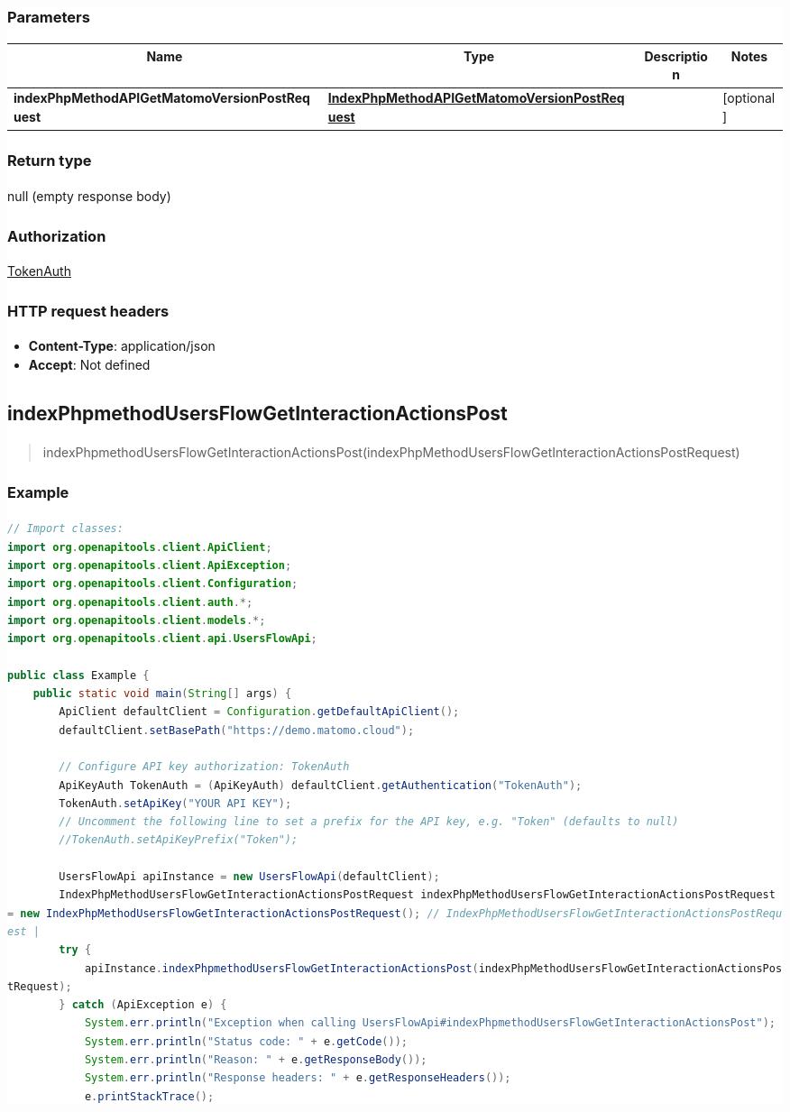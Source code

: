 ### Parameters


| Name | Type | Description  | Notes |
|------------- | ------------- | ------------- | -------------|
| **indexPhpMethodAPIGetMatomoVersionPostRequest** | [**IndexPhpMethodAPIGetMatomoVersionPostRequest**](IndexPhpMethodAPIGetMatomoVersionPostRequest.md)|  | [optional] |

### Return type

null (empty response body)

### Authorization

[TokenAuth](../README.md#TokenAuth)

### HTTP request headers

- **Content-Type**: application/json
- **Accept**: Not defined



## indexPhpmethodUsersFlowGetInteractionActionsPost

> indexPhpmethodUsersFlowGetInteractionActionsPost(indexPhpMethodUsersFlowGetInteractionActionsPostRequest)



### Example

```java
// Import classes:
import org.openapitools.client.ApiClient;
import org.openapitools.client.ApiException;
import org.openapitools.client.Configuration;
import org.openapitools.client.auth.*;
import org.openapitools.client.models.*;
import org.openapitools.client.api.UsersFlowApi;

public class Example {
    public static void main(String[] args) {
        ApiClient defaultClient = Configuration.getDefaultApiClient();
        defaultClient.setBasePath("https://demo.matomo.cloud");
        
        // Configure API key authorization: TokenAuth
        ApiKeyAuth TokenAuth = (ApiKeyAuth) defaultClient.getAuthentication("TokenAuth");
        TokenAuth.setApiKey("YOUR API KEY");
        // Uncomment the following line to set a prefix for the API key, e.g. "Token" (defaults to null)
        //TokenAuth.setApiKeyPrefix("Token");

        UsersFlowApi apiInstance = new UsersFlowApi(defaultClient);
        IndexPhpMethodUsersFlowGetInteractionActionsPostRequest indexPhpMethodUsersFlowGetInteractionActionsPostRequest = new IndexPhpMethodUsersFlowGetInteractionActionsPostRequest(); // IndexPhpMethodUsersFlowGetInteractionActionsPostRequest | 
        try {
            apiInstance.indexPhpmethodUsersFlowGetInteractionActionsPost(indexPhpMethodUsersFlowGetInteractionActionsPostRequest);
        } catch (ApiException e) {
            System.err.println("Exception when calling UsersFlowApi#indexPhpmethodUsersFlowGetInteractionActionsPost");
            System.err.println("Status code: " + e.getCode());
            System.err.println("Reason: " + e.getResponseBody());
            System.err.println("Response headers: " + e.getResponseHeaders());
            e.printStackTrace();
```